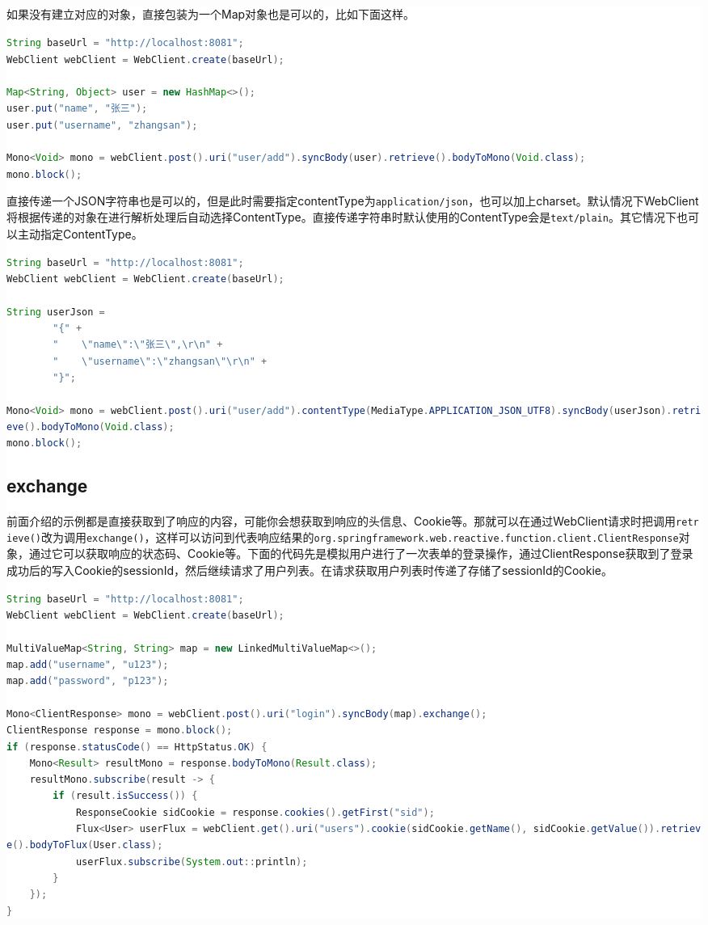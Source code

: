 如果没有建立对应的对象，直接包装为一个Map对象也是可以的，比如下面这样。

```java
String baseUrl = "http://localhost:8081";
WebClient webClient = WebClient.create(baseUrl);

Map<String, Object> user = new HashMap<>();
user.put("name", "张三");
user.put("username", "zhangsan");

Mono<Void> mono = webClient.post().uri("user/add").syncBody(user).retrieve().bodyToMono(Void.class);
mono.block();
```

直接传递一个JSON字符串也是可以的，但是此时需要指定contentType为`application/json`，也可以加上charset。默认情况下WebClient将根据传递的对象在进行解析处理后自动选择ContentType。直接传递字符串时默认使用的ContentType会是`text/plain`。其它情况下也可以主动指定ContentType。

```java
String baseUrl = "http://localhost:8081";
WebClient webClient = WebClient.create(baseUrl);

String userJson = 
        "{" + 
        "    \"name\":\"张三\",\r\n" + 
        "    \"username\":\"zhangsan\"\r\n" + 
        "}";

Mono<Void> mono = webClient.post().uri("user/add").contentType(MediaType.APPLICATION_JSON_UTF8).syncBody(userJson).retrieve().bodyToMono(Void.class);
mono.block();
```

## exchange

前面介绍的示例都是直接获取到了响应的内容，可能你会想获取到响应的头信息、Cookie等。那就可以在通过WebClient请求时把调用`retrieve()`改为调用`exchange()`，这样可以访问到代表响应结果的`org.springframework.web.reactive.function.client.ClientResponse`对象，通过它可以获取响应的状态码、Cookie等。下面的代码先是模拟用户进行了一次表单的登录操作，通过ClientResponse获取到了登录成功后的写入Cookie的sessionId，然后继续请求了用户列表。在请求获取用户列表时传递了存储了sessionId的Cookie。

```java
String baseUrl = "http://localhost:8081";
WebClient webClient = WebClient.create(baseUrl);

MultiValueMap<String, String> map = new LinkedMultiValueMap<>();
map.add("username", "u123");
map.add("password", "p123");

Mono<ClientResponse> mono = webClient.post().uri("login").syncBody(map).exchange();
ClientResponse response = mono.block();
if (response.statusCode() == HttpStatus.OK) {
    Mono<Result> resultMono = response.bodyToMono(Result.class);
    resultMono.subscribe(result -> {
        if (result.isSuccess()) {
            ResponseCookie sidCookie = response.cookies().getFirst("sid");
            Flux<User> userFlux = webClient.get().uri("users").cookie(sidCookie.getName(), sidCookie.getValue()).retrieve().bodyToFlux(User.class);
            userFlux.subscribe(System.out::println);
        }
    });
}
```
